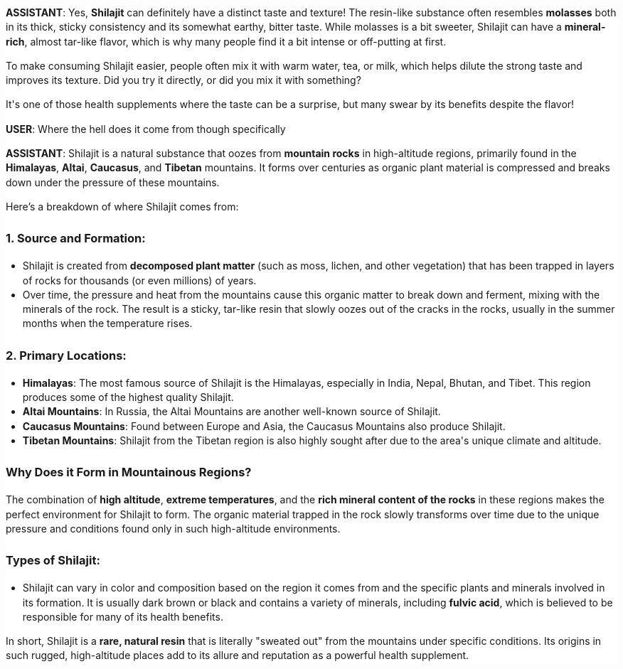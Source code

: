 **ASSISTANT**: Yes, **Shilajit** can definitely have a distinct taste and texture! The resin-like substance often resembles **molasses** both in its thick, sticky consistency and its somewhat earthy, bitter taste. While molasses is a bit sweeter, Shilajit can have a **mineral-rich**, almost tar-like flavor, which is why many people find it a bit intense or off-putting at first.

To make consuming Shilajit easier, people often mix it with warm water, tea, or milk, which helps dilute the strong taste and improves its texture. Did you try it directly, or did you mix it with something?

It's one of those health supplements where the taste can be a surprise, but many swear by its benefits despite the flavor!

**USER**: Where the hell does it come from though specifically

**ASSISTANT**: Shilajit is a natural substance that oozes from **mountain rocks** in high-altitude regions, primarily found in the **Himalayas**, **Altai**, **Caucasus**, and **Tibetan** mountains. It forms over centuries as organic plant material is compressed and breaks down under the pressure of these mountains.

Here’s a breakdown of where Shilajit comes from:

### **1. Source and Formation:**
   - Shilajit is created from **decomposed plant matter** (such as moss, lichen, and other vegetation) that has been trapped in layers of rocks for thousands (or even millions) of years.
   - Over time, the pressure and heat from the mountains cause this organic matter to break down and ferment, mixing with the minerals of the rock. The result is a sticky, tar-like resin that slowly oozes out of the cracks in the rocks, usually in the summer months when the temperature rises.

### **2. Primary Locations:**
   - **Himalayas**: The most famous source of Shilajit is the Himalayas, especially in India, Nepal, Bhutan, and Tibet. This region produces some of the highest quality Shilajit.
   - **Altai Mountains**: In Russia, the Altai Mountains are another well-known source of Shilajit.
   - **Caucasus Mountains**: Found between Europe and Asia, the Caucasus Mountains also produce Shilajit.
   - **Tibetan Mountains**: Shilajit from the Tibetan region is also highly sought after due to the area's unique climate and altitude.

### **Why Does it Form in Mountainous Regions?**
   The combination of **high altitude**, **extreme temperatures**, and the **rich mineral content of the rocks** in these regions makes the perfect environment for Shilajit to form. The organic material trapped in the rock slowly transforms over time due to the unique pressure and conditions found only in such high-altitude environments.

### **Types of Shilajit:**
   - Shilajit can vary in color and composition based on the region it comes from and the specific plants and minerals involved in its formation. It is usually dark brown or black and contains a variety of minerals, including **fulvic acid**, which is believed to be responsible for many of its health benefits.

In short, Shilajit is a **rare, natural resin** that is literally "sweated out" from the mountains under specific conditions. Its origins in such rugged, high-altitude places add to its allure and reputation as a powerful health supplement.

